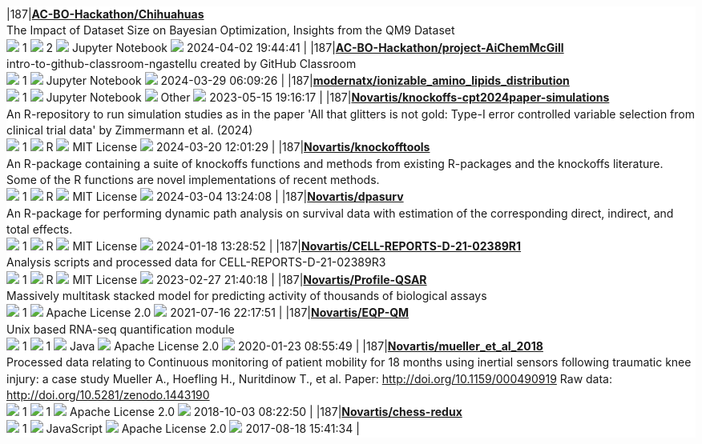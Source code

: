 |187|[**AC-BO-Hackathon/Chihuahuas**](https://github.com/AC-BO-Hackathon/Chihuahuas)<br>The Impact of Dataset Size on Bayesian Optimization, Insights from the QM9 Dataset<br><img src='https://github.com/HubTou/topgh/blob/main/icons/gstars.png'> 1 <img src='https://github.com/HubTou/topgh/blob/main/icons/forks.png'> 2 <img src='https://github.com/HubTou/topgh/blob/main/icons/code.png'> Jupyter Notebook <img src='https://github.com/HubTou/topgh/blob/main/icons/last.png'> 2024-04-02 19:44:41 |
|187|[**AC-BO-Hackathon/project-AiChemMcGill**](https://github.com/AC-BO-Hackathon/project-AiChemMcGill)<br>intro-to-github-classroom-ngastellu created by GitHub Classroom<br><img src='https://github.com/HubTou/topgh/blob/main/icons/gstars.png'> 1 <img src='https://github.com/HubTou/topgh/blob/main/icons/code.png'> Jupyter Notebook <img src='https://github.com/HubTou/topgh/blob/main/icons/last.png'> 2024-03-29 06:09:26 |
|187|[**modernatx/ionizable_amino_lipids_distribution**](https://github.com/modernatx/ionizable_amino_lipids_distribution)<br><img src='https://github.com/HubTou/topgh/blob/main/icons/gstars.png'> 1 <img src='https://github.com/HubTou/topgh/blob/main/icons/code.png'> Jupyter Notebook <img src='https://github.com/HubTou/topgh/blob/main/icons/license.png'> Other <img src='https://github.com/HubTou/topgh/blob/main/icons/last.png'> 2023-05-15 19:16:17 |
|187|[**Novartis/knockoffs-cpt2024paper-simulations**](https://github.com/Novartis/knockoffs-cpt2024paper-simulations)<br>An R-repository to run simulation studies as in the paper 'All that glitters is not gold: Type-I error controlled variable selection from clinical trial data' by Zimmermann et al. (2024)<br><img src='https://github.com/HubTou/topgh/blob/main/icons/gstars.png'> 1 <img src='https://github.com/HubTou/topgh/blob/main/icons/code.png'> R <img src='https://github.com/HubTou/topgh/blob/main/icons/license.png'> MIT License <img src='https://github.com/HubTou/topgh/blob/main/icons/last.png'> 2024-03-20 12:01:29 |
|187|[**Novartis/knockofftools**](https://github.com/Novartis/knockofftools)<br>An R-package containing a suite of knockoffs functions and methods from existing R-packages and the knockoffs literature. Some of the R functions are novel implementations of recent methods.<br><img src='https://github.com/HubTou/topgh/blob/main/icons/gstars.png'> 1 <img src='https://github.com/HubTou/topgh/blob/main/icons/code.png'> R <img src='https://github.com/HubTou/topgh/blob/main/icons/license.png'> MIT License <img src='https://github.com/HubTou/topgh/blob/main/icons/last.png'> 2024-03-04 13:24:08 |
|187|[**Novartis/dpasurv**](https://github.com/Novartis/dpasurv)<br>An R-package for performing dynamic path analysis on survival data with estimation of the corresponding direct, indirect, and total effects.<br><img src='https://github.com/HubTou/topgh/blob/main/icons/gstars.png'> 1 <img src='https://github.com/HubTou/topgh/blob/main/icons/code.png'> R <img src='https://github.com/HubTou/topgh/blob/main/icons/license.png'> MIT License <img src='https://github.com/HubTou/topgh/blob/main/icons/last.png'> 2024-01-18 13:28:52 |
|187|[**Novartis/CELL-REPORTS-D-21-02389R1**](https://github.com/Novartis/CELL-REPORTS-D-21-02389R1)<br>Analysis scripts and processed data for CELL-REPORTS-D-21-02389R3<br><img src='https://github.com/HubTou/topgh/blob/main/icons/gstars.png'> 1 <img src='https://github.com/HubTou/topgh/blob/main/icons/code.png'> R <img src='https://github.com/HubTou/topgh/blob/main/icons/license.png'> MIT License <img src='https://github.com/HubTou/topgh/blob/main/icons/last.png'> 2023-02-27 21:40:18 |
|187|[**Novartis/Profile-QSAR**](https://github.com/Novartis/Profile-QSAR)<br>Massively multitask stacked model for predicting activity of thousands of biological assays<br><img src='https://github.com/HubTou/topgh/blob/main/icons/gstars.png'> 1 <img src='https://github.com/HubTou/topgh/blob/main/icons/license.png'> Apache License 2.0 <img src='https://github.com/HubTou/topgh/blob/main/icons/last.png'> 2021-07-16 22:17:51 |
|187|[**Novartis/EQP-QM**](https://github.com/Novartis/EQP-QM)<br>Unix based RNA-seq quantification module<br><img src='https://github.com/HubTou/topgh/blob/main/icons/gstars.png'> 1 <img src='https://github.com/HubTou/topgh/blob/main/icons/forks.png'> 1 <img src='https://github.com/HubTou/topgh/blob/main/icons/code.png'> Java <img src='https://github.com/HubTou/topgh/blob/main/icons/license.png'> Apache License 2.0 <img src='https://github.com/HubTou/topgh/blob/main/icons/last.png'> 2020-01-23 08:55:49 |
|187|[**Novartis/mueller_et_al_2018**](https://github.com/Novartis/mueller_et_al_2018)<br>Processed data relating to Continuous monitoring of patient mobility for 18 months using inertial sensors following traumatic knee injury: a case study Mueller A., Hoefling H., Nuritdinow T., et al. Paper: <a href="http://doi.org/10.1159/000490919" rel="nofollow">http://doi.org/10.1159/000490919</a> Raw data: <a href="http://doi.org/10.5281/zenodo.1443190" rel="nofollow">http://doi.org/10.5281/zenodo.1443190</a><br><img src='https://github.com/HubTou/topgh/blob/main/icons/gstars.png'> 1 <img src='https://github.com/HubTou/topgh/blob/main/icons/forks.png'> 1 <img src='https://github.com/HubTou/topgh/blob/main/icons/license.png'> Apache License 2.0 <img src='https://github.com/HubTou/topgh/blob/main/icons/last.png'> 2018-10-03 08:22:50 |
|187|[**Novartis/chess-redux**](https://github.com/Novartis/chess-redux)<br><img src='https://github.com/HubTou/topgh/blob/main/icons/gstars.png'> 1 <img src='https://github.com/HubTou/topgh/blob/main/icons/code.png'> JavaScript <img src='https://github.com/HubTou/topgh/blob/main/icons/license.png'> Apache License 2.0 <img src='https://github.com/HubTou/topgh/blob/main/icons/last.png'> 2017-08-18 15:41:34 |